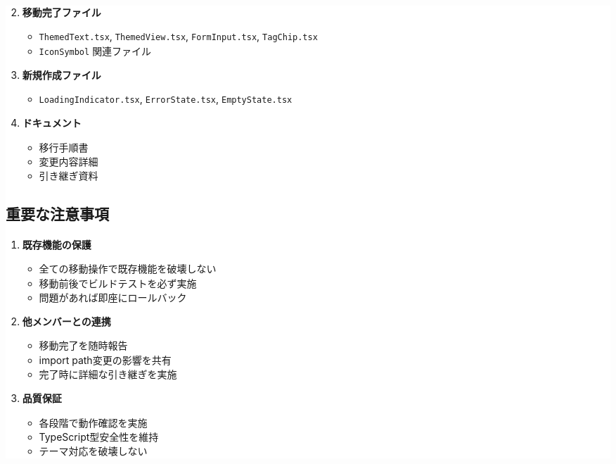 2. **移動完了ファイル**
   - `ThemedText.tsx`, `ThemedView.tsx`, `FormInput.tsx`, `TagChip.tsx`
   - `IconSymbol` 関連ファイル

3. **新規作成ファイル**
   - `LoadingIndicator.tsx`, `ErrorState.tsx`, `EmptyState.tsx`

4. **ドキュメント**
   - 移行手順書
   - 変更内容詳細
   - 引き継ぎ資料

## 重要な注意事項

1. **既存機能の保護**
   - 全ての移動操作で既存機能を破壊しない
   - 移動前後でビルドテストを必ず実施
   - 問題があれば即座にロールバック

2. **他メンバーとの連携**
   - 移動完了を随時報告
   - import path変更の影響を共有
   - 完了時に詳細な引き継ぎを実施

3. **品質保証**
   - 各段階で動作確認を実施
   - TypeScript型安全性を維持
   - テーマ対応を破壊しない
